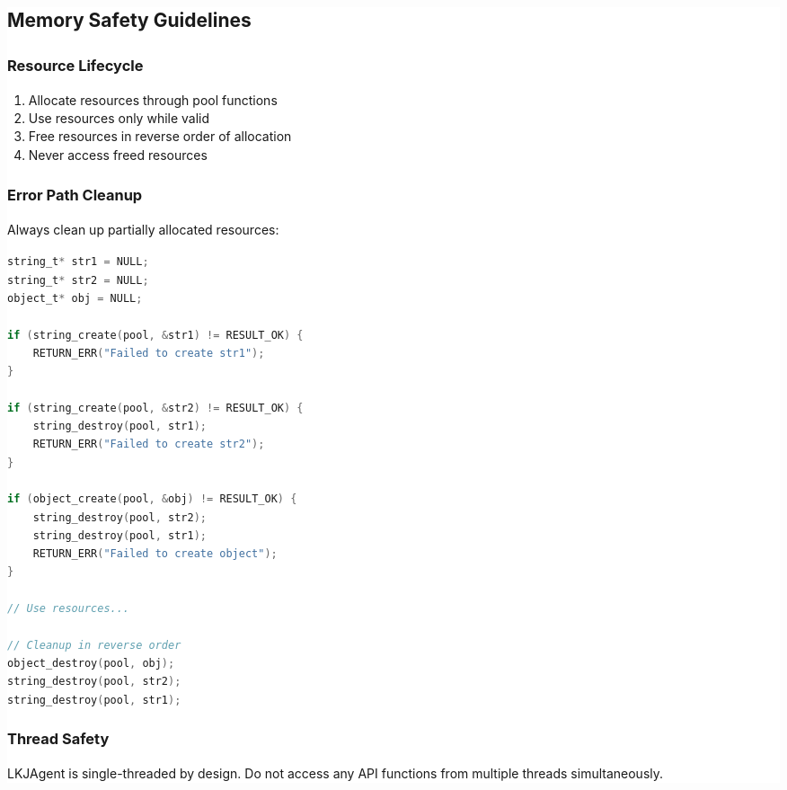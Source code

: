 ## Memory Safety Guidelines

### Resource Lifecycle
1. Allocate resources through pool functions
2. Use resources only while valid
3. Free resources in reverse order of allocation
4. Never access freed resources

### Error Path Cleanup
Always clean up partially allocated resources:

```c
string_t* str1 = NULL;
string_t* str2 = NULL;
object_t* obj = NULL;

if (string_create(pool, &str1) != RESULT_OK) {
    RETURN_ERR("Failed to create str1");
}

if (string_create(pool, &str2) != RESULT_OK) {
    string_destroy(pool, str1);
    RETURN_ERR("Failed to create str2");
}

if (object_create(pool, &obj) != RESULT_OK) {
    string_destroy(pool, str2);
    string_destroy(pool, str1);
    RETURN_ERR("Failed to create object");
}

// Use resources...

// Cleanup in reverse order
object_destroy(pool, obj);
string_destroy(pool, str2);
string_destroy(pool, str1);
```

### Thread Safety
LKJAgent is single-threaded by design. Do not access any API functions from multiple threads simultaneously.
